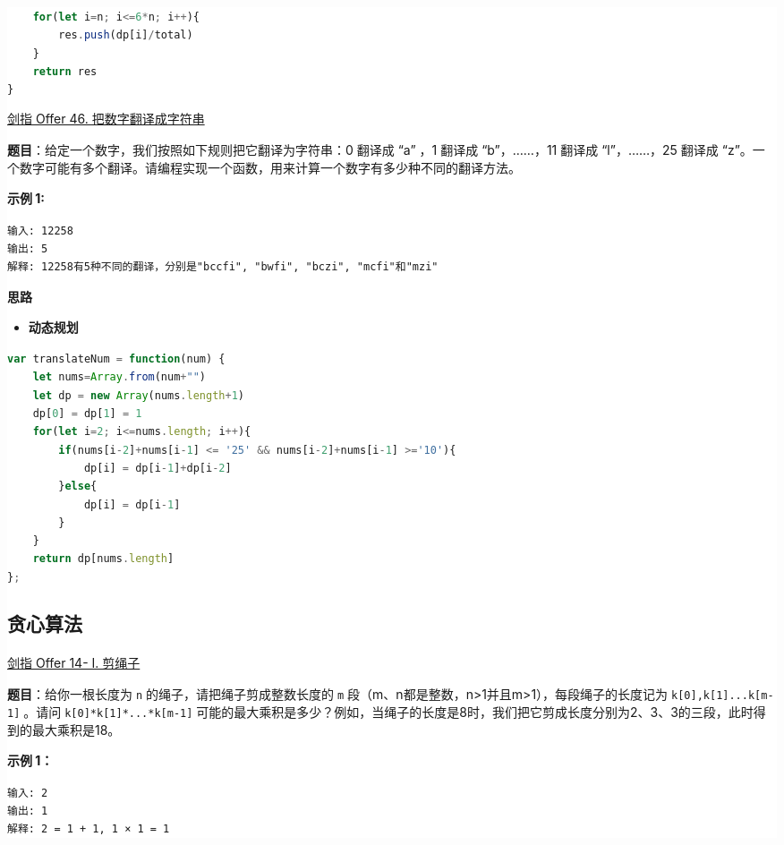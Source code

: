 ```js
    for(let i=n; i<=6*n; i++){
        res.push(dp[i]/total)
    }
    return res
}
```

[剑指 Offer 46. 把数字翻译成字符串](https://leetcode-cn.com/problems/ba-shu-zi-fan-yi-cheng-zi-fu-chuan-lcof/)

**题目**：给定一个数字，我们按照如下规则把它翻译为字符串：0 翻译成 “a” ，1 翻译成 “b”，……，11 翻译成 “l”，……，25 翻译成 “z”。一个数字可能有多个翻译。请编程实现一个函数，用来计算一个数字有多少种不同的翻译方法。

**示例 1:**

```
输入: 12258
输出: 5
解释: 12258有5种不同的翻译，分别是"bccfi", "bwfi", "bczi", "mcfi"和"mzi"
```

**思路**

- **动态规划**

```js
var translateNum = function(num) {
    let nums=Array.from(num+"")
    let dp = new Array(nums.length+1)
    dp[0] = dp[1] = 1
    for(let i=2; i<=nums.length; i++){
        if(nums[i-2]+nums[i-1] <= '25' && nums[i-2]+nums[i-1] >='10'){
            dp[i] = dp[i-1]+dp[i-2]
        }else{
            dp[i] = dp[i-1]
        }
    }
    return dp[nums.length]
};
```



## 贪心算法

[剑指 Offer 14- I. 剪绳子](https://leetcode-cn.com/problems/jian-sheng-zi-lcof/)

**题目**：给你一根长度为 `n` 的绳子，请把绳子剪成整数长度的 `m` 段（m、n都是整数，n>1并且m>1），每段绳子的长度记为 `k[0],k[1]...k[m-1]` 。请问 `k[0]*k[1]*...*k[m-1]` 可能的最大乘积是多少？例如，当绳子的长度是8时，我们把它剪成长度分别为2、3、3的三段，此时得到的最大乘积是18。

**示例 1：**

```
输入: 2
输出: 1
解释: 2 = 1 + 1, 1 × 1 = 1
```
